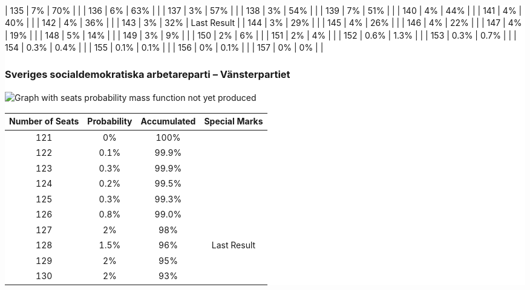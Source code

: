 | 135 | 7% | 70% |  |
| 136 | 6% | 63% |  |
| 137 | 3% | 57% |  |
| 138 | 3% | 54% |  |
| 139 | 7% | 51% |  |
| 140 | 4% | 44% |  |
| 141 | 4% | 40% |  |
| 142 | 4% | 36% |  |
| 143 | 3% | 32% | Last Result |
| 144 | 3% | 29% |  |
| 145 | 4% | 26% |  |
| 146 | 4% | 22% |  |
| 147 | 4% | 19% |  |
| 148 | 5% | 14% |  |
| 149 | 3% | 9% |  |
| 150 | 2% | 6% |  |
| 151 | 2% | 4% |  |
| 152 | 0.6% | 1.3% |  |
| 153 | 0.3% | 0.7% |  |
| 154 | 0.3% | 0.4% |  |
| 155 | 0.1% | 0.1% |  |
| 156 | 0% | 0.1% |  |
| 157 | 0% | 0% |  |

### Sveriges socialdemokratiska arbetareparti – Vänsterpartiet

![Graph with seats probability mass function not yet produced](2018-11-19-Inizio-coalitions-seats-pmf-s–v.png "Seats Probability Mass Function")

| Number of Seats | Probability | Accumulated | Special Marks |
|:---------------:|:-----------:|:-----------:|:-------------:|
| 121 | 0% | 100% |  |
| 122 | 0.1% | 99.9% |  |
| 123 | 0.3% | 99.9% |  |
| 124 | 0.2% | 99.5% |  |
| 125 | 0.3% | 99.3% |  |
| 126 | 0.8% | 99.0% |  |
| 127 | 2% | 98% |  |
| 128 | 1.5% | 96% | Last Result |
| 129 | 2% | 95% |  |
| 130 | 2% | 93% |  |